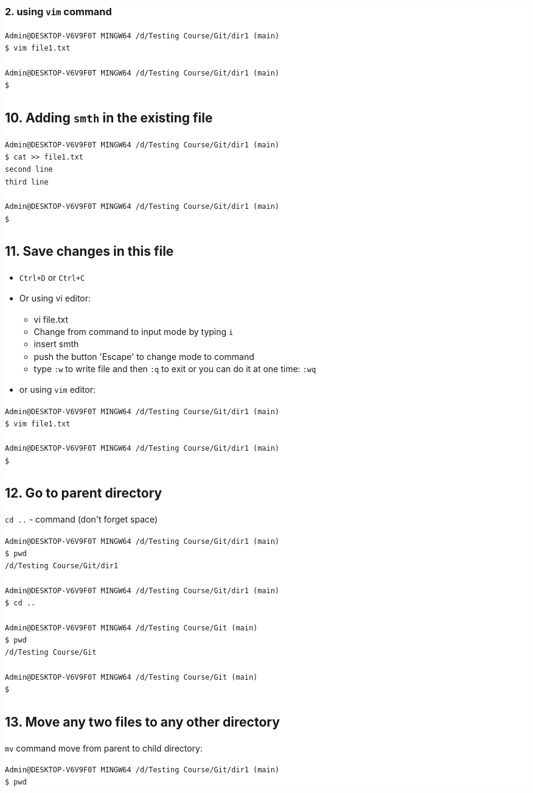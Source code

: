 ### 2. using `vim` command

```
Admin@DESKTOP-V6V9F0T MINGW64 /d/Testing Course/Git/dir1 (main)
$ vim file1.txt

Admin@DESKTOP-V6V9F0T MINGW64 /d/Testing Course/Git/dir1 (main)
$
```
## 10. Adding `smth` in the existing file
```
Admin@DESKTOP-V6V9F0T MINGW64 /d/Testing Course/Git/dir1 (main)
$ cat >> file1.txt
second line
third line

Admin@DESKTOP-V6V9F0T MINGW64 /d/Testing Course/Git/dir1 (main)
$
```


## 11. Save changes in this file
+ `Ctrl+D` or `Ctrl+C`
+ Or using vi editor:
    - vi file.txt 
    - Change from command to input mode by typing `i` 
    - insert smth
    - push the button 'Escape' to change mode to command
    - type `:w` to write file and then `:q` to exit or you can do it at one time: `:wq`

+ or using `vim` editor:
```
Admin@DESKTOP-V6V9F0T MINGW64 /d/Testing Course/Git/dir1 (main)
$ vim file1.txt

Admin@DESKTOP-V6V9F0T MINGW64 /d/Testing Course/Git/dir1 (main)
$
```

## 12. Go to parent directory
`cd ..` - command (don't forget space)
```
Admin@DESKTOP-V6V9F0T MINGW64 /d/Testing Course/Git/dir1 (main)
$ pwd
/d/Testing Course/Git/dir1

Admin@DESKTOP-V6V9F0T MINGW64 /d/Testing Course/Git/dir1 (main)
$ cd ..

Admin@DESKTOP-V6V9F0T MINGW64 /d/Testing Course/Git (main)
$ pwd
/d/Testing Course/Git

Admin@DESKTOP-V6V9F0T MINGW64 /d/Testing Course/Git (main)
$
```
## 13. Move any two files to any other directory
`mv` command
move from parent to child directory:
```
Admin@DESKTOP-V6V9F0T MINGW64 /d/Testing Course/Git/dir1 (main)
$ pwd
```